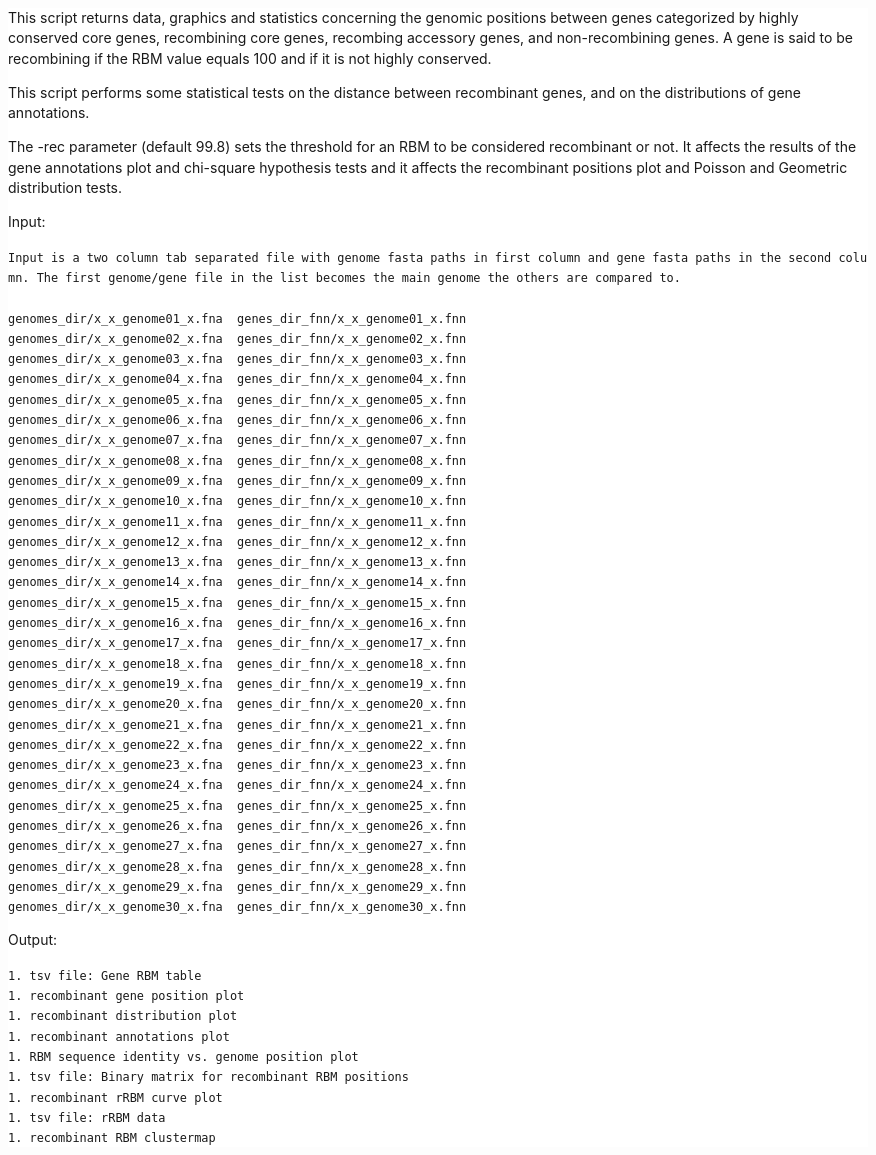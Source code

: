 This script returns data, graphics and statistics concerning the genomic positions between genes categorized by highly conserved core genes, recombining core genes, recombing accessory genes, and non-recombining genes. A gene is said to be recombining if the RBM value equals 100 and if it is not highly conserved.

This script performs some statistical tests on the distance between recombinant genes, and on the distributions of gene annotations.

The -rec parameter (default 99.8) sets the threshold for an RBM to be considered recombinant or not. It affects the results of the gene annotations plot and chi-square hypothesis tests and it affects the recombinant positions plot and Poisson and Geometric distribution tests.

Input:

	Input is a two column tab separated file with genome fasta paths in first column and gene fasta paths in the second column. The first genome/gene file in the list becomes the main genome the others are compared to.

	genomes_dir/x_x_genome01_x.fna	genes_dir_fnn/x_x_genome01_x.fnn
	genomes_dir/x_x_genome02_x.fna	genes_dir_fnn/x_x_genome02_x.fnn
	genomes_dir/x_x_genome03_x.fna	genes_dir_fnn/x_x_genome03_x.fnn
	genomes_dir/x_x_genome04_x.fna	genes_dir_fnn/x_x_genome04_x.fnn
	genomes_dir/x_x_genome05_x.fna	genes_dir_fnn/x_x_genome05_x.fnn
	genomes_dir/x_x_genome06_x.fna	genes_dir_fnn/x_x_genome06_x.fnn
	genomes_dir/x_x_genome07_x.fna	genes_dir_fnn/x_x_genome07_x.fnn
	genomes_dir/x_x_genome08_x.fna	genes_dir_fnn/x_x_genome08_x.fnn
	genomes_dir/x_x_genome09_x.fna	genes_dir_fnn/x_x_genome09_x.fnn
	genomes_dir/x_x_genome10_x.fna	genes_dir_fnn/x_x_genome10_x.fnn
	genomes_dir/x_x_genome11_x.fna	genes_dir_fnn/x_x_genome11_x.fnn
	genomes_dir/x_x_genome12_x.fna	genes_dir_fnn/x_x_genome12_x.fnn
	genomes_dir/x_x_genome13_x.fna	genes_dir_fnn/x_x_genome13_x.fnn
	genomes_dir/x_x_genome14_x.fna	genes_dir_fnn/x_x_genome14_x.fnn
	genomes_dir/x_x_genome15_x.fna	genes_dir_fnn/x_x_genome15_x.fnn
	genomes_dir/x_x_genome16_x.fna	genes_dir_fnn/x_x_genome16_x.fnn
	genomes_dir/x_x_genome17_x.fna	genes_dir_fnn/x_x_genome17_x.fnn
	genomes_dir/x_x_genome18_x.fna	genes_dir_fnn/x_x_genome18_x.fnn
	genomes_dir/x_x_genome19_x.fna	genes_dir_fnn/x_x_genome19_x.fnn
	genomes_dir/x_x_genome20_x.fna	genes_dir_fnn/x_x_genome20_x.fnn
	genomes_dir/x_x_genome21_x.fna	genes_dir_fnn/x_x_genome21_x.fnn
	genomes_dir/x_x_genome22_x.fna	genes_dir_fnn/x_x_genome22_x.fnn
	genomes_dir/x_x_genome23_x.fna	genes_dir_fnn/x_x_genome23_x.fnn
	genomes_dir/x_x_genome24_x.fna	genes_dir_fnn/x_x_genome24_x.fnn
	genomes_dir/x_x_genome25_x.fna	genes_dir_fnn/x_x_genome25_x.fnn
	genomes_dir/x_x_genome26_x.fna	genes_dir_fnn/x_x_genome26_x.fnn
	genomes_dir/x_x_genome27_x.fna	genes_dir_fnn/x_x_genome27_x.fnn
	genomes_dir/x_x_genome28_x.fna	genes_dir_fnn/x_x_genome28_x.fnn
	genomes_dir/x_x_genome29_x.fna	genes_dir_fnn/x_x_genome29_x.fnn
	genomes_dir/x_x_genome30_x.fna	genes_dir_fnn/x_x_genome30_x.fnn

Output:

	1. tsv file: Gene RBM table
	1. recombinant gene position plot
	1. recombinant distribution plot
	1. recombinant annotations plot
	1. RBM sequence identity vs. genome position plot
	1. tsv file: Binary matrix for recombinant RBM positions
	1. recombinant rRBM curve plot
	1. tsv file: rRBM data
	1. recombinant RBM clustermap
